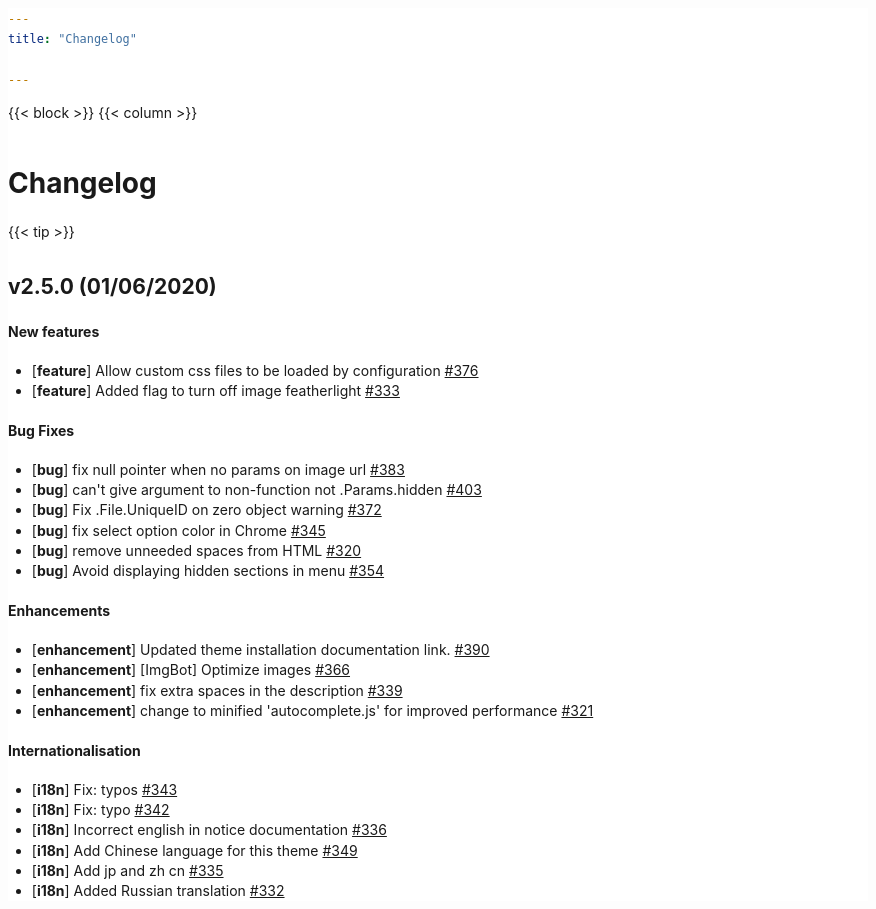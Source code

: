 ```yaml
---
title: "Changelog"

---
```

{{< block >}}
{{< column  >}}

# **Changelog**

{{< tip  >}}
## v2.5.0 (01/06/2020)

#### New features

- [**feature**] Allow custom css files to be loaded by configuration [#376](https://github.com/matcornic/hugo-theme-learn/pull/376)
- [**feature**] Added flag to turn off image featherlight [#333](https://github.com/matcornic/hugo-theme-learn/pull/333)

#### Bug Fixes

- [**bug**] fix null pointer when no params on image url [#383](https://github.com/matcornic/hugo-theme-learn/pull/383)
- [**bug**] can't give argument to non-function not .Params.hidden [#403](https://github.com/matcornic/hugo-theme-learn/pull/403)
- [**bug**] Fix .File.UniqueID on zero object warning [#372](https://github.com/matcornic/hugo-theme-learn/pull/372)
- [**bug**] fix select option color in Chrome [#345](https://github.com/matcornic/hugo-theme-learn/pull/345)
- [**bug**] remove unneeded spaces from HTML [#320](https://github.com/matcornic/hugo-theme-learn/pull/320)
- [**bug**] Avoid displaying hidden sections in menu [#354](https://github.com/matcornic/hugo-theme-learn/pull/354)

#### Enhancements

- [**enhancement**] Updated theme installation documentation link. [#390](https://github.com/matcornic/hugo-theme-learn/pull/390)
- [**enhancement**] [ImgBot] Optimize images [#366](https://github.com/matcornic/hugo-theme-learn/pull/366)
- [**enhancement**] fix extra spaces in the description [#339](https://github.com/matcornic/hugo-theme-learn/pull/339)
- [**enhancement**] change to minified 'autocomplete.js' for improved performance [#321](https://github.com/matcornic/hugo-theme-learn/pull/321)

#### Internationalisation

- [**i18n**] Fix: typos [#343](https://github.com/matcornic/hugo-theme-learn/pull/343)
- [**i18n**] Fix: typo [#342](https://github.com/matcornic/hugo-theme-learn/pull/342)
- [**i18n**] Incorrect english in notice documentation [#336](https://github.com/matcornic/hugo-theme-learn/pull/336)
- [**i18n**] Add Chinese language for this theme [#349](https://github.com/matcornic/hugo-theme-learn/pull/349)
- [**i18n**] Add jp and zh cn [#335](https://github.com/matcornic/hugo-theme-learn/pull/335)
- [**i18n**] Added Russian translation [#332](https://github.com/matcornic/hugo-theme-learn/pull/332)
